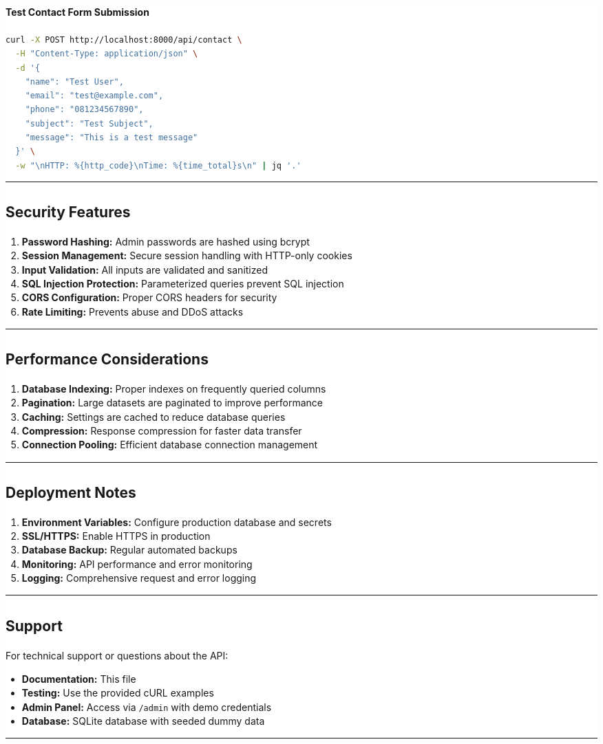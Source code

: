 #### Test Contact Form Submission
```bash
curl -X POST http://localhost:8000/api/contact \
  -H "Content-Type: application/json" \
  -d '{
    "name": "Test User",
    "email": "test@example.com",
    "phone": "081234567890",
    "subject": "Test Subject",
    "message": "This is a test message"
  }' \
  -w "\nHTTP: %{http_code}\nTime: %{time_total}s\n" | jq '.'
```

---

## Security Features

1. **Password Hashing:** Admin passwords are hashed using bcrypt
2. **Session Management:** Secure session handling with HTTP-only cookies
3. **Input Validation:** All inputs are validated and sanitized
4. **SQL Injection Protection:** Parameterized queries prevent SQL injection
5. **CORS Configuration:** Proper CORS headers for security
6. **Rate Limiting:** Prevents abuse and DDoS attacks

---

## Performance Considerations

1. **Database Indexing:** Proper indexes on frequently queried columns
2. **Pagination:** Large datasets are paginated to improve performance
3. **Caching:** Settings are cached to reduce database queries
4. **Compression:** Response compression for faster data transfer
5. **Connection Pooling:** Efficient database connection management

---

## Deployment Notes

1. **Environment Variables:** Configure production database and secrets
2. **SSL/HTTPS:** Enable HTTPS in production
3. **Database Backup:** Regular automated backups
4. **Monitoring:** API performance and error monitoring
5. **Logging:** Comprehensive request and error logging

---

## Support

For technical support or questions about the API:
- **Documentation:** This file
- **Testing:** Use the provided cURL examples
- **Admin Panel:** Access via `/admin` with demo credentials
- **Database:** SQLite database with seeded dummy data

---